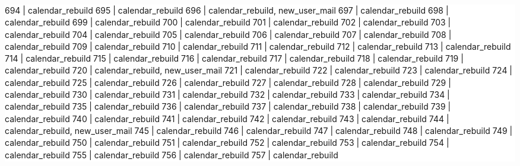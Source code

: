 694 | calendar_rebuild
695 | calendar_rebuild
696 | calendar_rebuild, new_user_mail
697 | calendar_rebuild
698 | calendar_rebuild
699 | calendar_rebuild
700 | calendar_rebuild
701 | calendar_rebuild
702 | calendar_rebuild
703 | calendar_rebuild
704 | calendar_rebuild
705 | calendar_rebuild
706 | calendar_rebuild
707 | calendar_rebuild
708 | calendar_rebuild
709 | calendar_rebuild
710 | calendar_rebuild
711 | calendar_rebuild
712 | calendar_rebuild
713 | calendar_rebuild
714 | calendar_rebuild
715 | calendar_rebuild
716 | calendar_rebuild
717 | calendar_rebuild
718 | calendar_rebuild
719 | calendar_rebuild
720 | calendar_rebuild, new_user_mail
721 | calendar_rebuild
722 | calendar_rebuild
723 | calendar_rebuild
724 | calendar_rebuild
725 | calendar_rebuild
726 | calendar_rebuild
727 | calendar_rebuild
728 | calendar_rebuild
729 | calendar_rebuild
730 | calendar_rebuild
731 | calendar_rebuild
732 | calendar_rebuild
733 | calendar_rebuild
734 | calendar_rebuild
735 | calendar_rebuild
736 | calendar_rebuild
737 | calendar_rebuild
738 | calendar_rebuild
739 | calendar_rebuild
740 | calendar_rebuild
741 | calendar_rebuild
742 | calendar_rebuild
743 | calendar_rebuild
744 | calendar_rebuild, new_user_mail
745 | calendar_rebuild
746 | calendar_rebuild
747 | calendar_rebuild
748 | calendar_rebuild
749 | calendar_rebuild
750 | calendar_rebuild
751 | calendar_rebuild
752 | calendar_rebuild
753 | calendar_rebuild
754 | calendar_rebuild
755 | calendar_rebuild
756 | calendar_rebuild
757 | calendar_rebuild